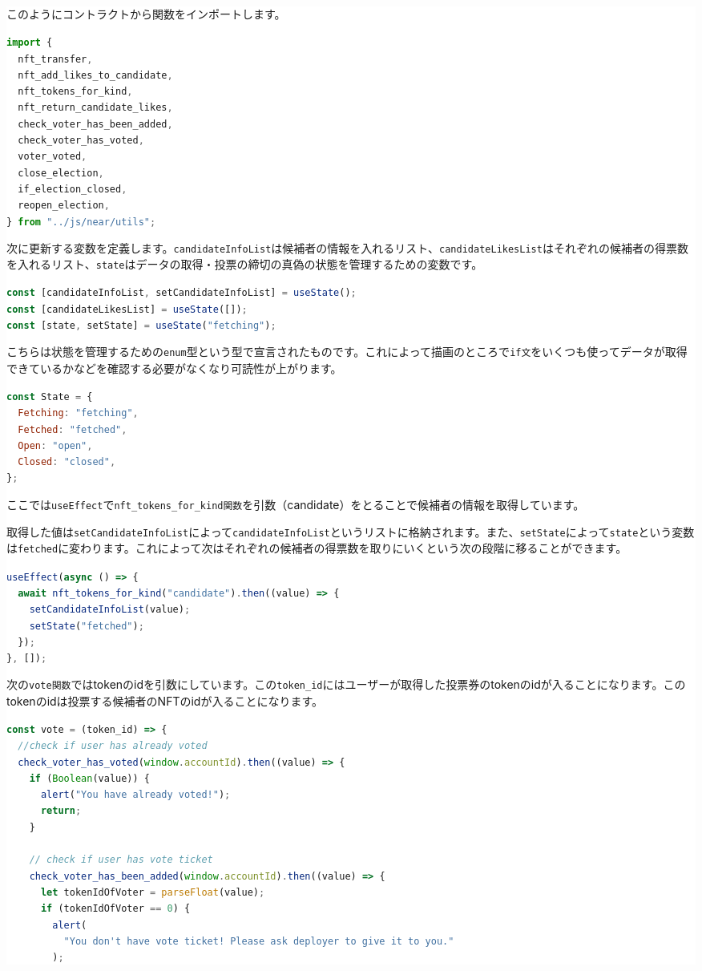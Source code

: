 このようにコントラクトから関数をインポートします。

```javascript
import {
  nft_transfer,
  nft_add_likes_to_candidate,
  nft_tokens_for_kind,
  nft_return_candidate_likes,
  check_voter_has_been_added,
  check_voter_has_voted,
  voter_voted,
  close_election,
  if_election_closed,
  reopen_election,
} from "../js/near/utils";
```

次に更新する変数を定義します。`candidateInfoList`は候補者の情報を入れるリスト、`candidateLikesList`はそれぞれの候補者の得票数を入れるリスト、`state`はデータの取得・投票の締切の真偽の状態を管理するための変数です。

```javascript
const [candidateInfoList, setCandidateInfoList] = useState();
const [candidateLikesList] = useState([]);
const [state, setState] = useState("fetching");
```

こちらは状態を管理するための`enum`型という型で宣言されたものです。これによって描画のところで`if文`をいくつも使ってデータが取得できているかなどを確認する必要がなくなり可読性が上がります。

```javascript
const State = {
  Fetching: "fetching",
  Fetched: "fetched",
  Open: "open",
  Closed: "closed",
};
```

ここでは`useEffect`で`nft_tokens_for_kind関数`を引数（candidate）をとることで候補者の情報を取得しています。

取得した値は`setCandidateInfoList`によって`candidateInfoList`というリストに格納されます。また、`setState`によって`state`という変数は`fetched`に変わります。これによって次はそれぞれの候補者の得票数を取りにいくという次の段階に移ることができます。

```javascript
useEffect(async () => {
  await nft_tokens_for_kind("candidate").then((value) => {
    setCandidateInfoList(value);
    setState("fetched");
  });
}, []);
```

次の`vote関数`ではtokenのidを引数にしています。この`token_id`にはユーザーが取得した投票券のtokenのidが入ることになります。このtokenのidは投票する候補者のNFTのidが入ることになります。

```javascript
const vote = (token_id) => {
  //check if user has already voted
  check_voter_has_voted(window.accountId).then((value) => {
    if (Boolean(value)) {
      alert("You have already voted!");
      return;
    }

    // check if user has vote ticket
    check_voter_has_been_added(window.accountId).then((value) => {
      let tokenIdOfVoter = parseFloat(value);
      if (tokenIdOfVoter == 0) {
        alert(
          "You don't have vote ticket! Please ask deployer to give it to you."
        );
```